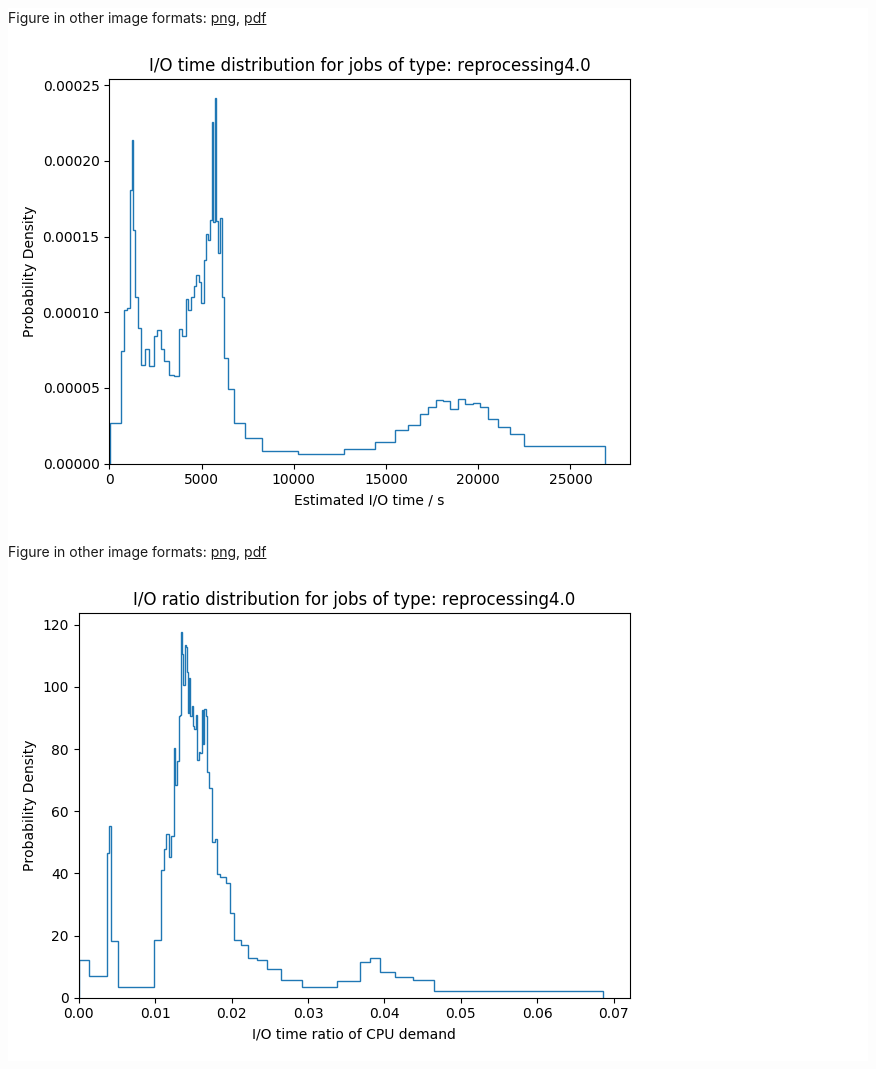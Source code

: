 Figure in other image formats: [png](figures/cpu_demands_type_reprocessing4.0.png), [pdf](figures/cpu_demands_type_reprocessing4.0.pdf)

![Figure io_time_type_reprocessing4.0](figures/io_time_type_reprocessing4.0.png)

Figure in other image formats: [png](figures/io_time_type_reprocessing4.0.png), [pdf](figures/io_time_type_reprocessing4.0.pdf)

![Figure io_ratio_type_reprocessing4.0](figures/io_ratio_type_reprocessing4.0.png)
